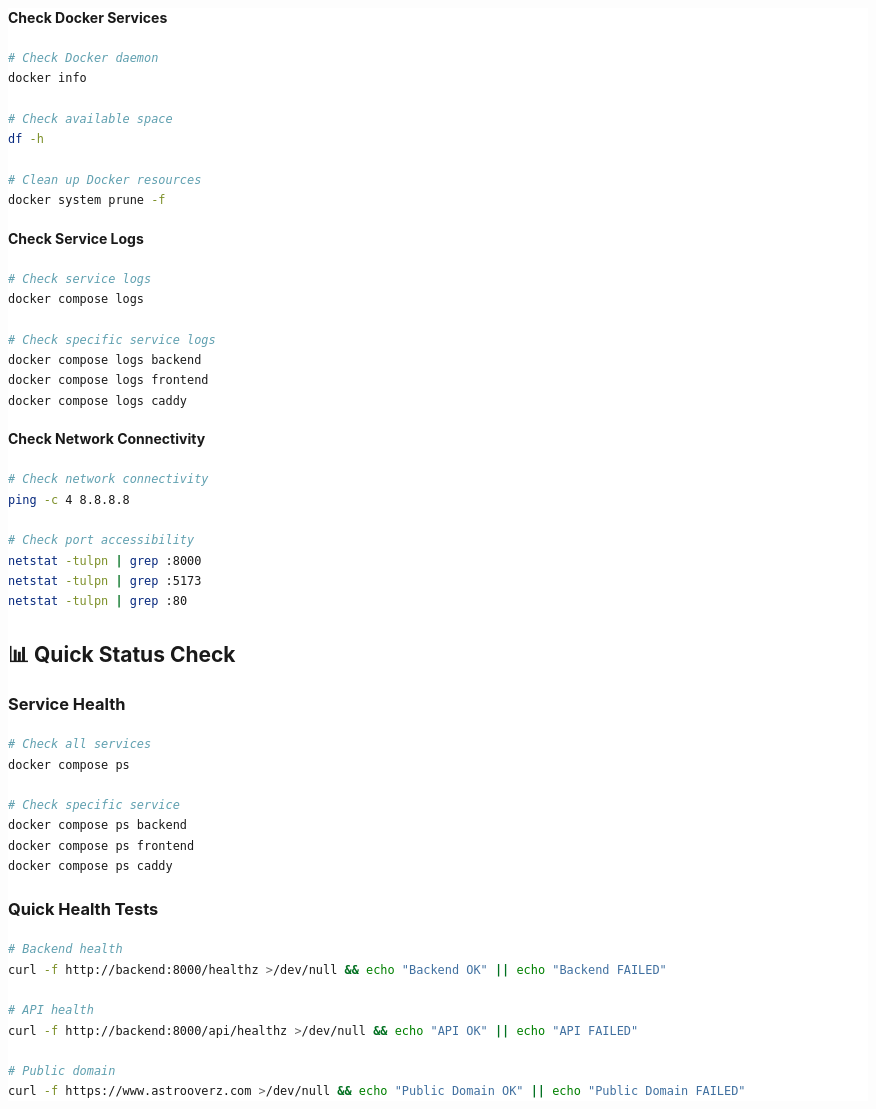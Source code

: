 #### Check Docker Services
```bash
# Check Docker daemon
docker info

# Check available space
df -h

# Clean up Docker resources
docker system prune -f
```

#### Check Service Logs
```bash
# Check service logs
docker compose logs

# Check specific service logs
docker compose logs backend
docker compose logs frontend
docker compose logs caddy
```

#### Check Network Connectivity
```bash
# Check network connectivity
ping -c 4 8.8.8.8

# Check port accessibility
netstat -tulpn | grep :8000
netstat -tulpn | grep :5173
netstat -tulpn | grep :80
```

## 📊 Quick Status Check

### Service Health
```bash
# Check all services
docker compose ps

# Check specific service
docker compose ps backend
docker compose ps frontend
docker compose ps caddy
```

### Quick Health Tests
```bash
# Backend health
curl -f http://backend:8000/healthz >/dev/null && echo "Backend OK" || echo "Backend FAILED"

# API health
curl -f http://backend:8000/api/healthz >/dev/null && echo "API OK" || echo "API FAILED"

# Public domain
curl -f https://www.astrooverz.com >/dev/null && echo "Public Domain OK" || echo "Public Domain FAILED"
```
